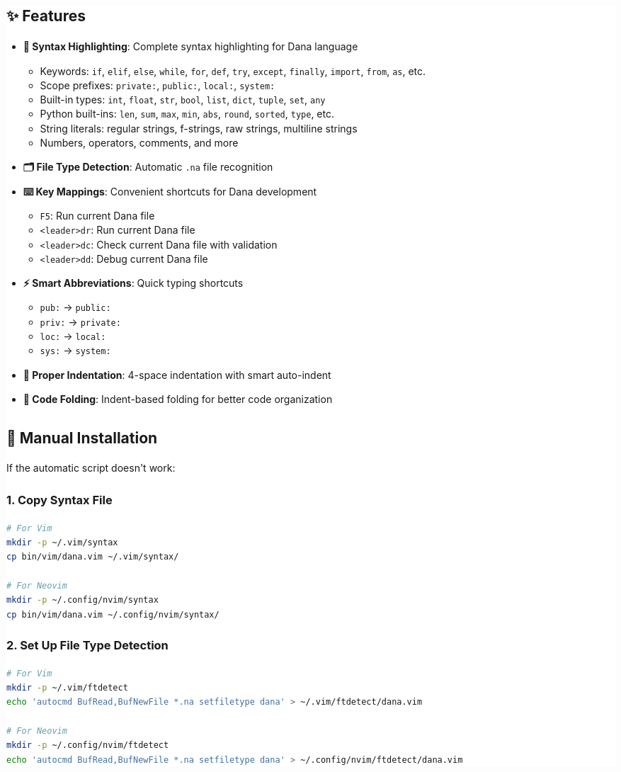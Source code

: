 ## ✨ Features

- **🎨 Syntax Highlighting**: Complete syntax highlighting for Dana language
  - Keywords: `if`, `elif`, `else`, `while`, `for`, `def`, `try`, `except`, `finally`, `import`, `from`, `as`, etc.
  - Scope prefixes: `private:`, `public:`, `local:`, `system:`
  - Built-in types: `int`, `float`, `str`, `bool`, `list`, `dict`, `tuple`, `set`, `any`
  - Python built-ins: `len`, `sum`, `max`, `min`, `abs`, `round`, `sorted`, `type`, etc.
  - String literals: regular strings, f-strings, raw strings, multiline strings
  - Numbers, operators, comments, and more

- **🗂️ File Type Detection**: Automatic `.na` file recognition
- **⌨️ Key Mappings**: Convenient shortcuts for Dana development
  - `F5`: Run current Dana file
  - `<leader>dr`: Run current Dana file
  - `<leader>dc`: Check current Dana file with validation
  - `<leader>dd`: Debug current Dana file
- **⚡ Smart Abbreviations**: Quick typing shortcuts
  - `pub:` → `public:`
  - `priv:` → `private:`
  - `loc:` → `local:`
  - `sys:` → `system:`
- **📝 Proper Indentation**: 4-space indentation with smart auto-indent
- **📁 Code Folding**: Indent-based folding for better code organization

## 🔧 Manual Installation

If the automatic script doesn't work:

### 1. Copy Syntax File
```bash
# For Vim
mkdir -p ~/.vim/syntax
cp bin/vim/dana.vim ~/.vim/syntax/

# For Neovim  
mkdir -p ~/.config/nvim/syntax
cp bin/vim/dana.vim ~/.config/nvim/syntax/
```

### 2. Set Up File Type Detection
```bash
# For Vim
mkdir -p ~/.vim/ftdetect
echo 'autocmd BufRead,BufNewFile *.na setfiletype dana' > ~/.vim/ftdetect/dana.vim

# For Neovim
mkdir -p ~/.config/nvim/ftdetect  
echo 'autocmd BufRead,BufNewFile *.na setfiletype dana' > ~/.config/nvim/ftdetect/dana.vim
```
